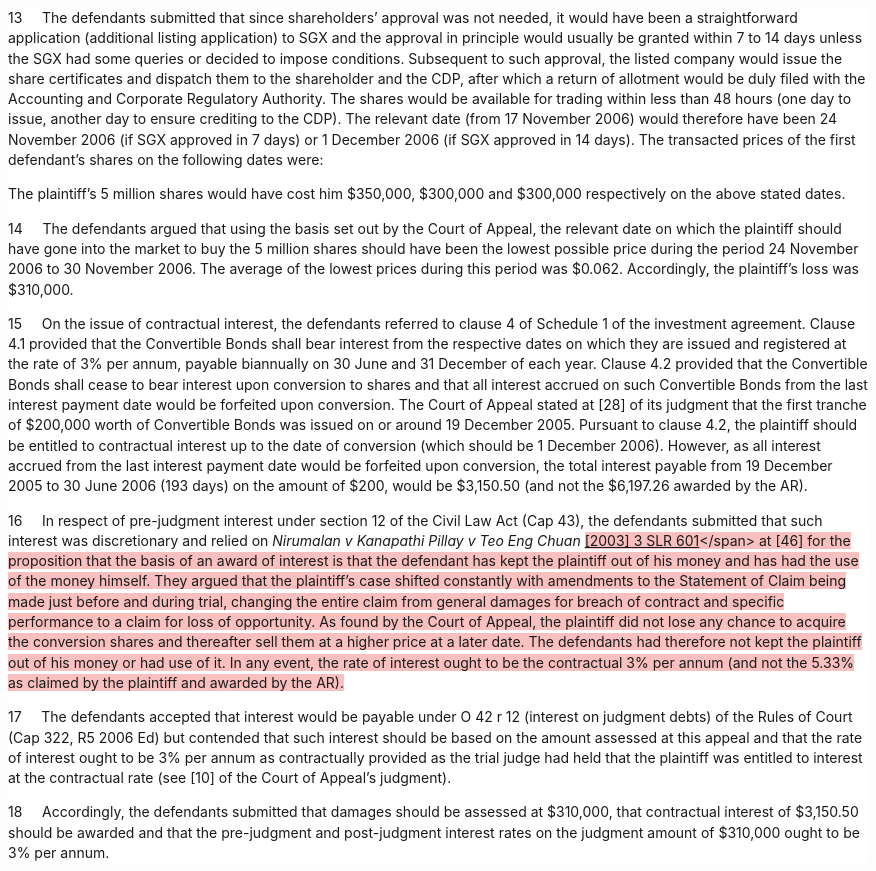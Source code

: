 13     The defendants submitted that since shareholders’ approval was not needed, it would have been a straightforward application (additional listing application) to SGX and the approval in principle would usually be granted within 7 to 14 days unless the SGX had some queries or decided to impose conditions. Subsequent to such approval, the listed company would issue the share certificates and dispatch them to the shareholder and the CDP, after which a return of allotment would be duly filed with the Accounting and Corporate Regulatory Authority. The shares would be available for trading within less than 48 hours (one day to issue, another day to ensure crediting to the CDP). The relevant date (from 17 November 2006) would therefore have been 24 November 2006 (if SGX approved in 7 days) or 1 December 2006 (if SGX approved in 14 days). The transacted prices of the first defendant’s shares on the following dates were: 


The plaintiff’s 5 million shares would have cost him $350,000, $300,000 and $300,000 respectively on the above stated dates. 

14     The defendants argued that using the basis set out by the Court of Appeal, the relevant date on which the plaintiff should have gone into the market to buy the 5 million shares should have been the lowest possible price during the period 24 November 2006 to 30 November 2006. The average of the lowest prices during this period was $0.062. Accordingly, the plaintiff’s loss was $310,000. 

15     On the issue of contractual interest, the defendants referred to clause 4 of Schedule 1 of the investment agreement. Clause 4.1 provided that the Convertible Bonds shall bear interest from the respective dates on which they are issued and registered at the rate of 3% per annum, payable biannually on 30 June and 31 December of each year. Clause 4.2 provided that the Convertible Bonds shall cease to bear interest upon conversion to shares and that all interest accrued on such Convertible Bonds from the last interest payment date would be forfeited upon conversion. The Court of Appeal stated at [28] of its judgment that the first tranche of $200,000 worth of Convertible Bonds was issued on or around 19 December 2005. Pursuant to clause 4.2, the plaintiff should be entitled to contractual interest up to the date of conversion (which should be 1 December 2006). However, as all interest accrued from the last interest payment date would be forfeited upon conversion, the total interest payable from 19 December 2005 to 30 June 2006 (193 days) on the amount of $200, would be $3,150.50 (and not the $6,197.26 awarded by the AR). 

16     In respect of pre-judgment interest under section 12 of the Civil Law Act (Cap 43), the defendants submitted that such interest was discretionary and relied on _Nirumalan v Kanapathi Pillay v Teo Eng Chuan_ <span style="background-color: #FAC0C0">[[2003] 3 SLR 601]("https://www.open.gov.sg")</span> at [46] for the proposition that the basis of an award of interest is that the defendant has kept the plaintiff out of his money and has had the use of the money himself. They argued that the plaintiff’s case shifted constantly with amendments to the Statement of Claim being made just before and during trial, changing the entire claim from general damages for breach of contract and specific performance to a claim for loss of opportunity. As found by the Court of Appeal, the plaintiff did not lose any chance to acquire the conversion shares and thereafter sell them at a higher price at a later date. The defendants had therefore not kept the plaintiff out of his money or had use of it. In any event, the rate of interest ought to be the contractual 3% per annum (and not the 5.33% as claimed by the plaintiff and awarded by the AR). 

17     The defendants accepted that interest would be payable under O 42 r 12 (interest on judgment debts) of the Rules of Court (Cap 322, R5 2006 Ed) but contended that such interest should be based on the amount assessed at this appeal and that the rate of interest ought to be 3% per annum as contractually provided as the trial judge had held that the plaintiff was entitled to interest at the contractual rate (see [10] of the Court of Appeal’s judgment). 

18     Accordingly, the defendants submitted that damages should be assessed at $310,000, that contractual interest of $3,150.50 should be awarded and that the pre-judgment and post-judgment interest rates on the judgment amount of $310,000 ought to be 3% per annum. 
